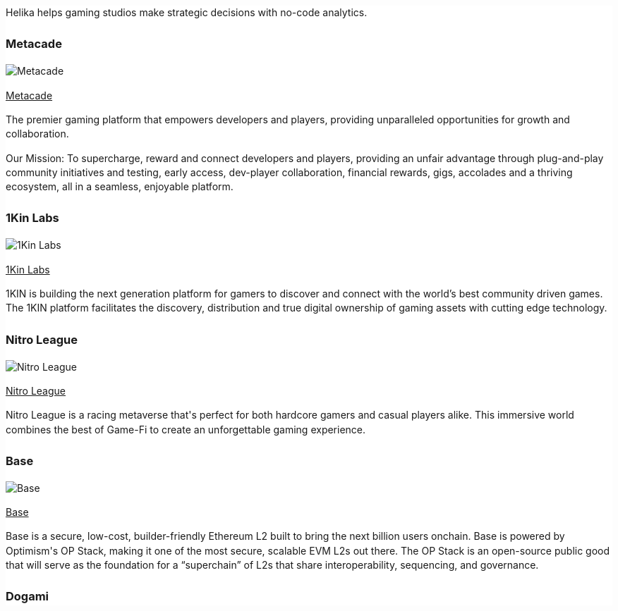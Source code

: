 Helika helps gaming studios make strategic decisions with no-code analytics.

### Metacade

<div class="leftImageContainer">
<img class="leftImage" src="/partners/metacade.jpg" alt="Metacade">
<p class="leftImageText"><a href="https://twitter.com/Metacade_" target="_blank">Metacade</a></p>
</div>

The premier gaming platform that empowers developers and players, providing unparalleled opportunities for growth and collaboration.

Our Mission: To supercharge, reward and connect developers and players, providing an unfair advantage through plug-and-play community initiatives and testing, early access, dev-player collaboration, financial rewards, gigs, accolades and a thriving ecosystem, all in a seamless, enjoyable platform.

### 1Kin Labs

<div class="leftImageContainer">
<img class="leftImage" src="/partners/1kin-labs.jpg" alt="1Kin Labs">
<p class="leftImageText"><a href="https://twitter.com/1KinLabs" target="_blank">1Kin Labs</a></p>
</div>

1KIN is building the next generation platform for gamers to discover and connect with the world’s best community driven games. The 1KIN platform facilitates the discovery, distribution and true digital ownership of gaming assets with cutting edge technology.

### Nitro League

<div class="leftImageContainer">
<img class="leftImage" src="/partners/nitro-league.jpg" alt="Nitro League">
<p class="leftImageText"><a href="https://twitter.com/nitroleaguegame" target="_blank">Nitro League</a></p>
</div>

Nitro League is a racing metaverse that's perfect for both hardcore gamers and casual players alike. This immersive world combines the best of Game-Fi to create an unforgettable gaming experience.

### Base

<div class="leftImageContainer">
<img class="leftImage" src="/partners/base.jpg" alt="Base">
<p class="leftImageText"><a href="https://twitter.com/base" target="_blank">Base</a></p>
</div>

Base is a secure, low-cost, builder-friendly Ethereum L2 built to bring the next billion users onchain. Base is powered by Optimism's OP Stack, making it one of the most secure, scalable EVM L2s out there. The OP Stack is an open-source public good that will serve as the foundation for a “superchain” of L2s that share interoperability, sequencing, and governance.

### Dogami
